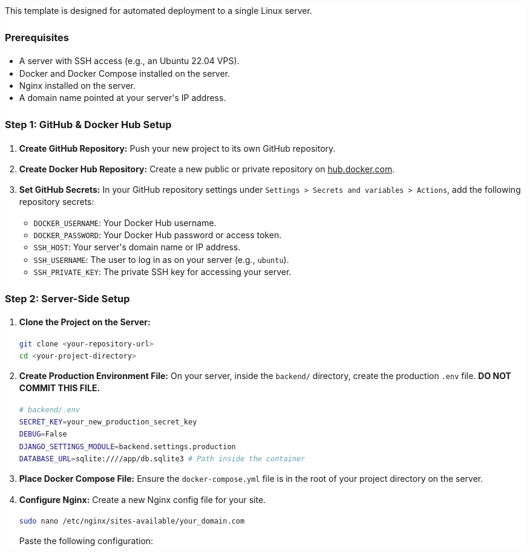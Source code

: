 This template is designed for automated deployment to a single Linux server.

### Prerequisites

- A server with SSH access (e.g., an Ubuntu 22.04 VPS).
- Docker and Docker Compose installed on the server.
- Nginx installed on the server.
- A domain name pointed at your server's IP address.

### Step 1: GitHub & Docker Hub Setup

1.  **Create GitHub Repository:** Push your new project to its own GitHub repository.

2.  **Create Docker Hub Repository:** Create a new public or private repository on [hub.docker.com](https://hub.docker.com/).

3.  **Set GitHub Secrets:** In your GitHub repository settings under `Settings > Secrets and variables > Actions`, add the following repository secrets:
    - `DOCKER_USERNAME`: Your Docker Hub username.
    - `DOCKER_PASSWORD`: Your Docker Hub password or access token.
    - `SSH_HOST`: Your server's domain name or IP address.
    - `SSH_USERNAME`: The user to log in as on your server (e.g., `ubuntu`).
    - `SSH_PRIVATE_KEY`: The private SSH key for accessing your server.

### Step 2: Server-Side Setup

1.  **Clone the Project on the Server:**

    ```bash
    git clone <your-repository-url>
    cd <your-project-directory>
    ```

2.  **Create Production Environment File:** On your server, inside the `backend/` directory, create the production `.env` file. **DO NOT COMMIT THIS FILE.**

    ```bash
    # backend/.env
    SECRET_KEY=your_new_production_secret_key
    DEBUG=False
    DJANGO_SETTINGS_MODULE=backend.settings.production
    DATABASE_URL=sqlite:////app/db.sqlite3 # Path inside the container
    ```

3.  **Place Docker Compose File:** Ensure the `docker-compose.yml` file is in the root of your project directory on the server.

4.  **Configure Nginx:** Create a new Nginx config file for your site.

    ```bash
    sudo nano /etc/nginx/sites-available/your_domain.com
    ```

    Paste the following configuration:
